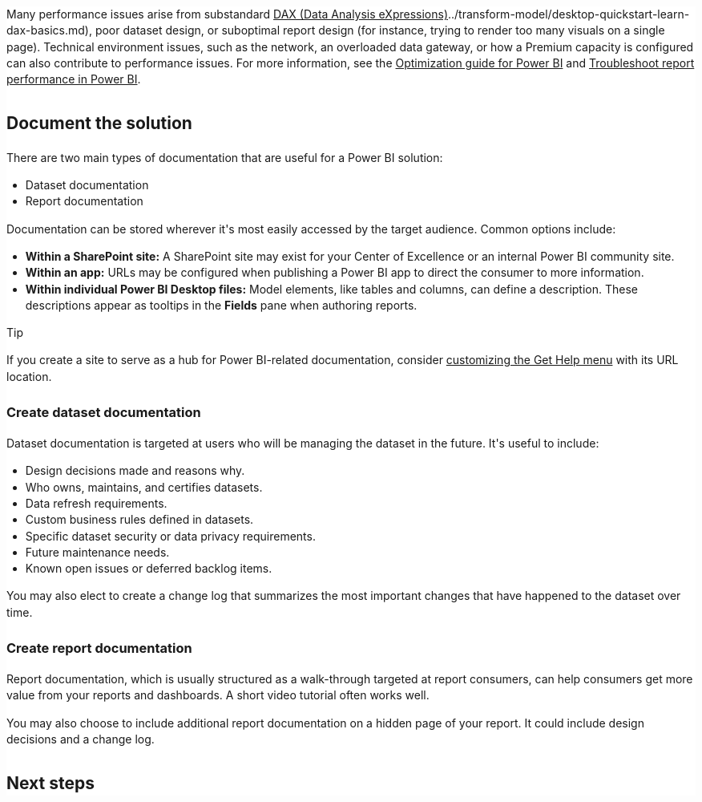 Many performance issues arise from substandard [DAX (Data Analysis eXpressions)]()../transform-model/desktop-quickstart-learn-dax-basics.md), poor dataset design, or suboptimal report design (for instance, trying to render too many visuals on a single page). Technical environment issues, such as the network, an overloaded data gateway, or how a Premium capacity is configured can also contribute to performance issues. For more information, see the [Optimization guide for Power BI](power-bi-optimization.md) and [Troubleshoot report performance in Power BI](report-performance-troubleshoot.md).

## Document the solution

There are two main types of documentation that are useful for a Power BI solution:

- Dataset documentation
- Report documentation

Documentation can be stored wherever it's most easily accessed by the target audience. Common options include:

- **Within a SharePoint site:** A SharePoint site may exist for your Center of Excellence or an internal Power BI community site.
- **Within an app:** URLs may be configured when publishing a Power BI app to direct the consumer to more information.
- **Within individual Power BI Desktop files:** Model elements, like tables and columns, can define a description. These descriptions appear as tooltips in the **Fields** pane when authoring reports.

> [!TIP]
> If you create a site to serve as a hub for Power BI-related documentation, consider [customizing the Get Help menu](../admin/service-admin-portal.md#publish-get-help-information) with its URL location.

### Create dataset documentation

Dataset documentation is targeted at users who will be managing the dataset in the future. It's useful to include:

- Design decisions made and reasons why.
- Who owns, maintains, and certifies datasets.
- Data refresh requirements.
- Custom business rules defined in datasets.
- Specific dataset security or data privacy requirements.
- Future maintenance needs.
- Known open issues or deferred backlog items.

You may also elect to create a change log that summarizes the most important changes that have happened to the dataset over time.

### Create report documentation

Report documentation, which is usually structured as a walk-through targeted at report consumers, can help consumers get more value from your reports and dashboards. A short video tutorial often works well.

You may also choose to include additional report documentation on a hidden page of your report. It could include design decisions and a change log.

## Next steps
